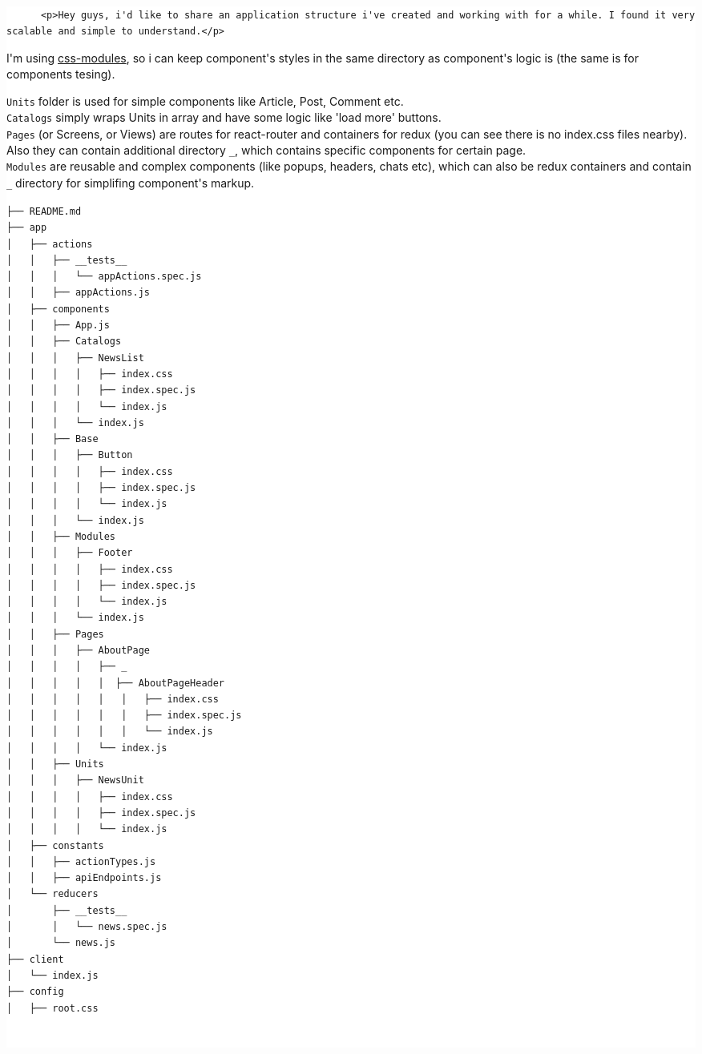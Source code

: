           <p>Hey guys, i'd like to share an application structure i've created and working with for a while. I found it very scalable and simple to understand.</p>
<p>I'm using <a href="https://github.com/css-modules/css-modules" target="_blank">css-modules</a>, so i can keep component's styles in the same directory as component's logic is (the same is for components tesing).</p>
<p><code>Units</code> folder is used for simple components like Article, Post, Comment etc.<br />
<code>Catalogs</code> simply wraps Units in array and have some logic like 'load more' buttons.<br />
<code>Pages</code> (or Screens, or Views) are routes for react-router and containers for redux (you can see there is no index.css files nearby). Also they can contain additional directory <code>_</code>, which contains specific components for certain page.<br />
<code>Modules</code> are reusable and complex components (like popups, headers, chats etc), which can also be redux containers and contain <code>_</code> directory for simplifing component's markup.</p>
<pre><code>├── README.md
├── app
│   ├── actions
│   │   ├── __tests__
│   │   │   └── appActions.spec.js
│   │   ├── appActions.js
│   ├── components
│   │   ├── App.js
│   │   ├── Catalogs
│   │   │   ├── NewsList
│   │   │   │   ├── index.css
│   │   │   │   ├── index.spec.js
│   │   │   │   └── index.js
│   │   │   └── index.js
│   │   ├── Base
│   │   │   ├── Button
│   │   │   │   ├── index.css
│   │   │   │   ├── index.spec.js
│   │   │   │   └── index.js
│   │   │   └── index.js
│   │   ├── Modules
│   │   │   ├── Footer
│   │   │   │   ├── index.css
│   │   │   │   ├── index.spec.js
│   │   │   │   └── index.js
│   │   │   └── index.js
│   │   ├── Pages
│   │   │   ├── AboutPage
│   │   │   │   ├── _
│   │   │   │   │  ├── AboutPageHeader
│   │   │   │   │   │   ├── index.css
│   │   │   │   │   │   ├── index.spec.js
│   │   │   │   │   │   └── index.js
│   │   │   │   └── index.js
│   │   ├── Units
│   │   │   ├── NewsUnit
│   │   │   │   ├── index.css
│   │   │   │   ├── index.spec.js
│   │   │   │   └── index.js
│   ├── constants
│   │   ├── actionTypes.js
│   │   ├── apiEndpoints.js
│   └── reducers
│       ├── __tests__
│       │   └── news.spec.js
│       └── news.js
├── client
│   └── index.js
├── config
│   ├── root.css
